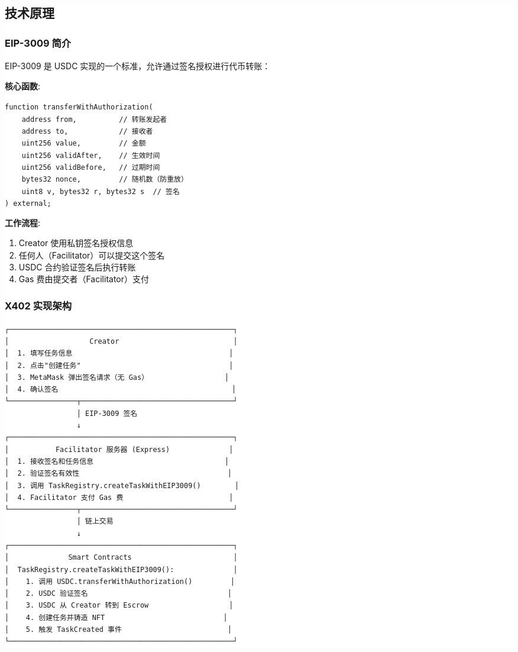 
## 技术原理

### EIP-3009 简介

EIP-3009 是 USDC 实现的一个标准，允许通过签名授权进行代币转账：

**核心函数**:
```solidity
function transferWithAuthorization(
    address from,          // 转账发起者
    address to,            // 接收者
    uint256 value,         // 金额
    uint256 validAfter,    // 生效时间
    uint256 validBefore,   // 过期时间
    bytes32 nonce,         // 随机数（防重放）
    uint8 v, bytes32 r, bytes32 s  // 签名
) external;
```

**工作流程**:
1. Creator 使用私钥签名授权信息
2. 任何人（Facilitator）可以提交这个签名
3. USDC 合约验证签名后执行转账
4. Gas 费由提交者（Facilitator）支付

### X402 实现架构

```
┌─────────────────────────────────────────────────────┐
│                   Creator                           │
│  1. 填写任务信息                                     │
│  2. 点击"创建任务"                                   │
│  3. MetaMask 弹出签名请求（无 Gas）                  │
│  4. 确认签名                                         │
└────────────────┬────────────────────────────────────┘
                 │ EIP-3009 签名
                 ↓
┌─────────────────────────────────────────────────────┐
│           Facilitator 服务器 (Express)              │
│  1. 接收签名和任务信息                               │
│  2. 验证签名有效性                                   │
│  3. 调用 TaskRegistry.createTaskWithEIP3009()        │
│  4. Facilitator 支付 Gas 费                         │
└────────────────┬────────────────────────────────────┘
                 │ 链上交易
                 ↓
┌─────────────────────────────────────────────────────┐
│              Smart Contracts                        │
│  TaskRegistry.createTaskWithEIP3009():              │
│    1. 调用 USDC.transferWithAuthorization()         │
│    2. USDC 验证签名                                 │
│    3. USDC 从 Creator 转到 Escrow                   │
│    4. 创建任务并铸造 NFT                            │
│    5. 触发 TaskCreated 事件                         │
└─────────────────────────────────────────────────────┘
```
